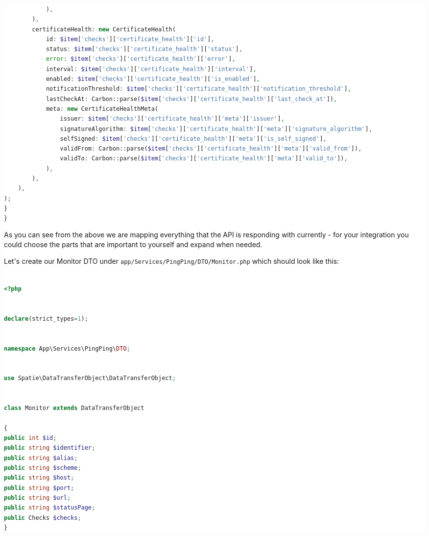 ```php
            ),
        ),
        certificateHealth: new CertificateHealth(
            id: $item['checks']['certificate_health']['id'],
            status: $item['checks']['certificate_health']['status'],
            error: $item['checks']['certificate_health']['error'],
            interval: $item['checks']['certificate_health']['interval'],
            enabled: $item['checks']['certificate_health']['is_enabled'],
            notificationThreshold: $item['checks']['certificate_health']['notification_threshold'],
            lastCheckAt: Carbon::parse($item['checks']['certificate_health']['last_check_at']),
            meta: new CertificateHealthMeta(
                issuer: $item['checks']['certificate_health']['meta']['issuer'],
                signatureAlgorithm: $item['checks']['certificate_health']['meta']['signature_algorithm'],
                selfSigned: $item['checks']['certificate_health']['meta']['is_self_signed'],
                validFrom: Carbon::parse($item['checks']['certificate_health']['meta']['valid_from']),
                validTo: Carbon::parse($item['checks']['certificate_health']['meta']['valid_to']),
            ),
        ),
    ),
);
}
}

```


As you can see from the above we are mapping everything that the API is responding with currently - for your integration you could choose the parts that are important to yourself and expand when needed.


Let's create our Monitor DTO under `app/Services/PingPing/DTO/Monitor.php` which should look like this:


```php

<?php


declare(strict_types=1);


namespace App\Services\PingPing\DTO;


use Spatie\DataTransferObject\DataTransferObject;


class Monitor extends DataTransferObject

{
public int $id;
public string $identifier;
public string $alias;
public string $scheme;
public string $host;
public string $port;
public string $url;
public string $statusPage;
public Checks $checks;
}

```